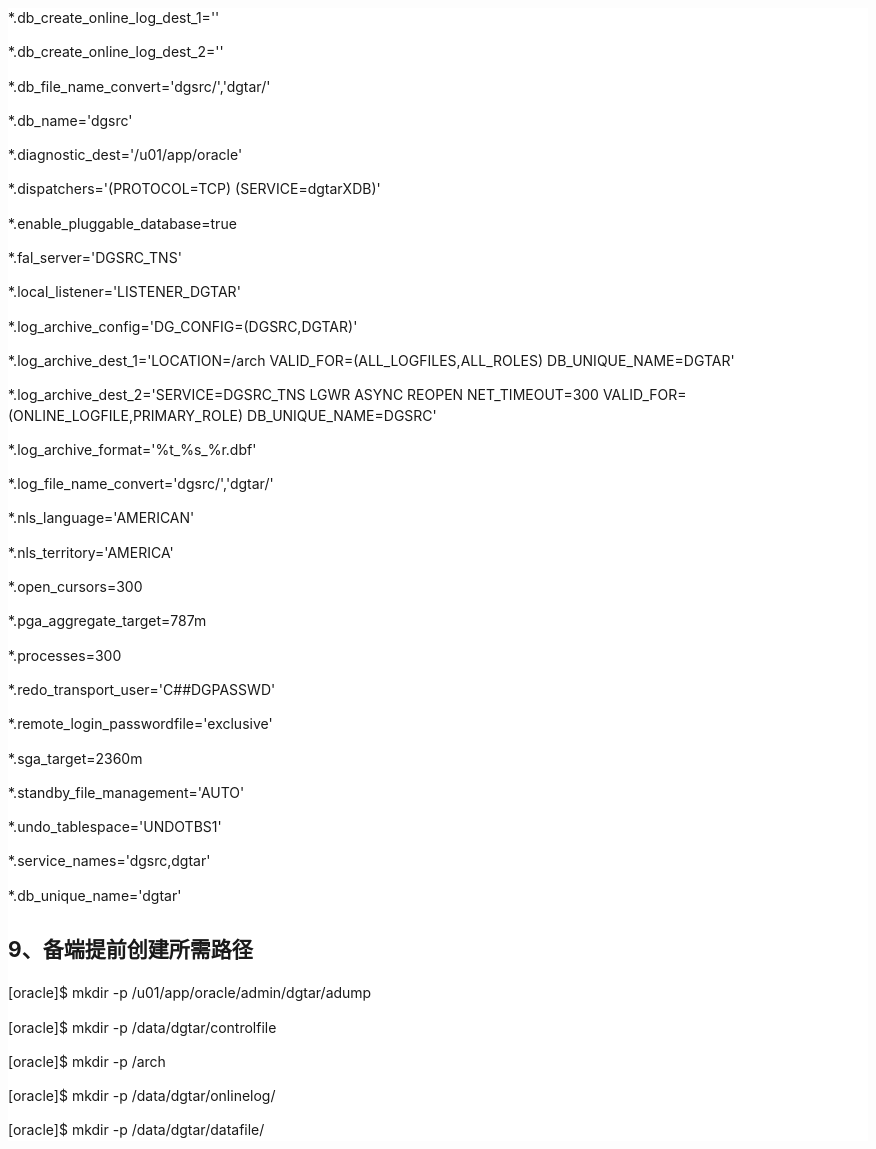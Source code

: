 *.db_create_online_log_dest_1=''

*.db_create_online_log_dest_2=''

*.db_file_name_convert='dgsrc/','dgtar/'

*.db_name='dgsrc'

*.diagnostic_dest='/u01/app/oracle'

*.dispatchers='(PROTOCOL=TCP) (SERVICE=dgtarXDB)'

*.enable_pluggable_database=true

*.fal_server='DGSRC_TNS'

*.local_listener='LISTENER_DGTAR'

*.log_archive_config='DG_CONFIG=(DGSRC,DGTAR)'

*.log_archive_dest_1='LOCATION=/arch VALID_FOR=(ALL_LOGFILES,ALL_ROLES) DB_UNIQUE_NAME=DGTAR'

*.log_archive_dest_2='SERVICE=DGSRC_TNS LGWR ASYNC REOPEN NET_TIMEOUT=300 VALID_FOR=(ONLINE_LOGFILE,PRIMARY_ROLE) DB_UNIQUE_NAME=DGSRC'

*.log_archive_format='%t_%s_%r.dbf'

*.log_file_name_convert='dgsrc/','dgtar/'

*.nls_language='AMERICAN'

*.nls_territory='AMERICA'

*.open_cursors=300

*.pga_aggregate_target=787m

*.processes=300

*.redo_transport_user='C##DGPASSWD'

*.remote_login_passwordfile='exclusive'

*.sga_target=2360m

*.standby_file_management='AUTO'

*.undo_tablespace='UNDOTBS1'

*.service_names='dgsrc,dgtar'

*.db_unique_name='dgtar'

## 9、备端提前创建所需路径

[oracle]$ mkdir -p /u01/app/oracle/admin/dgtar/adump

[oracle]$ mkdir -p /data/dgtar/controlfile

[oracle]$ mkdir -p /arch

[oracle]$ mkdir -p /data/dgtar/onlinelog/

[oracle]$ mkdir -p /data/dgtar/datafile/


[7f025a17697ee15eb3197c61326b203b]: media/Oracle-安装手册-DataGaurd_单机对单机-12CR2_for_Linux.html